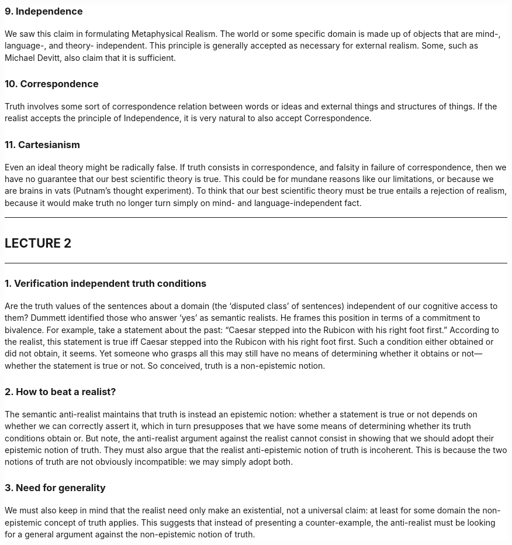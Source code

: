 ### 9. Independence

We saw this claim in formulating Metaphysical Realism. The world or some specific domain is made up of objects that are mind-, language-, and theory- independent. This principle is generally accepted as necessary for external realism. Some, such as Michael Devitt, also claim that it is sufficient.

### 10. Correspondence

Truth involves some sort of correspondence relation between words or ideas and external things and structures of things. If the realist accepts the principle of Independence, it is very natural to also accept Correspondence.

### 11. Cartesianism

Even an ideal theory might be radically false. If truth consists in correspondence, and falsity in failure of correspondence, then we have no guarantee that our best scientific theory is true. This could be for mundane reasons like our limitations, or because we are brains in vats (Putnam’s thought experiment). To think that our best scientific theory must be true entails a rejection of realism, because it would make truth no longer turn simply on mind- and language-independent fact.

---
## LECTURE 2
---

### 1. Verification independent truth conditions 

Are the truth values of the sentences about a domain (the ‘disputed class’ of sentences) independent of our cognitive access to them? Dummett identified those who answer ‘yes’ as semantic realists. He frames this position in terms of a commitment to bivalence. For example, take a statement about the past: “Caesar stepped into the Rubicon with his right foot first.” According to the realist, this statement is true iff Caesar stepped into the Rubicon with his right foot first. Such a condition either obtained or did not obtain, it seems. Yet someone who grasps all this may still have no means of determining whether it obtains or not—whether the statement is true or not. So conceived, truth is a non-epistemic notion.

### 2. How to beat a realist? 

The semantic anti-realist maintains that truth is instead an epistemic notion: whether a statement is true or not depends on whether we can correctly assert it, which in turn presupposes that we have some means of determining whether its truth conditions obtain or. But note, the anti-realist argument against the realist cannot consist in showing that we should adopt their epistemic notion of truth. They must also argue that the realist anti-epistemic notion of truth is incoherent. This is because the two notions of truth are not obviously incompatible: we may simply adopt both.

### 3. Need for generality 

We must also keep in mind that the realist need only make an existential, not a universal claim: at least for some domain the non-epistemic concept of truth applies. This suggests that instead of presenting a counter-example, the anti-realist must be looking for a general argument against the non-epistemic notion of truth.
